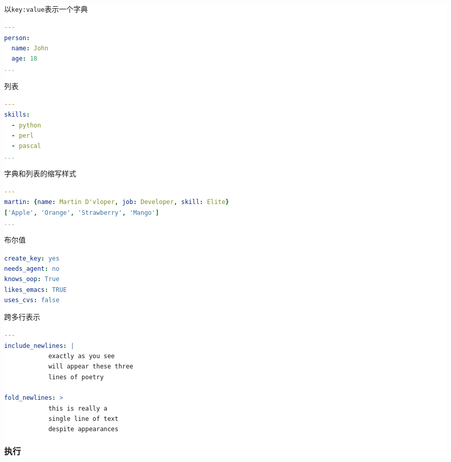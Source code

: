 以`key:value`表示一个字典

```yaml
---
person:
  name: John
  age: 18
...
```

列表

```yaml
---
skills:
  - python
  - perl
  - pascal
...
```

字典和列表的缩写样式

```yaml
---
martin: {name: Martin D'vloper, job: Developer, skill: Elite}
['Apple', 'Orange', 'Strawberry', 'Mango']
...
```

布尔值

```yaml
create_key: yes
needs_agent: no
knows_oop: True
likes_emacs: TRUE
uses_cvs: false
```

跨多行表示

```yaml
---
include_newlines: |
            exactly as you see
            will appear these three
            lines of poetry

fold_newlines: >
            this is really a
            single line of text
            despite appearances
```

### 执行
